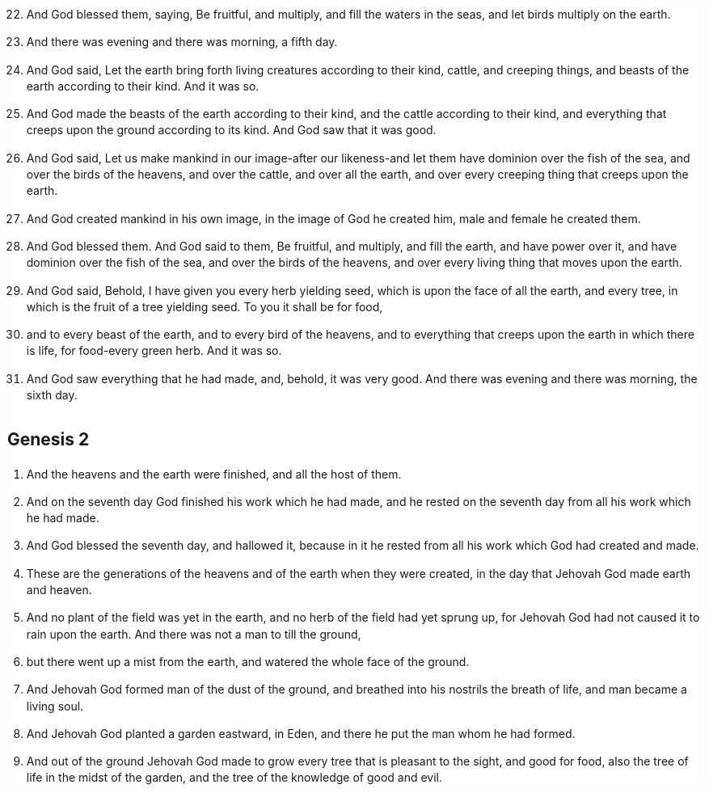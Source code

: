 22. And God blessed them, saying, Be fruitful, and multiply, and fill the waters in the seas, and let birds multiply on the earth.

23. And there was evening and there was morning, a fifth day.

24. And God said, Let the earth bring forth living creatures according to their kind, cattle, and creeping things, and beasts of the earth according to their kind. And it was so.

25. And God made the beasts of the earth according to their kind, and the cattle according to their kind, and everything that creeps upon the ground according to its kind. And God saw that it was good.

26. And God said, Let us make mankind in our image-after our likeness-and let them have dominion over the fish of the sea, and over the birds of the heavens, and over the cattle, and over all the earth, and over every creeping thing that creeps upon the earth.

27. And God created mankind in his own image, in the image of God he created him, male and female he created them.

28. And God blessed them. And God said to them, Be fruitful, and multiply, and fill the earth, and have power over it, and have dominion over the fish of the sea, and over the birds of the heavens, and over every living thing that moves upon the earth.

29. And God said, Behold, I have given you every herb yielding seed, which is upon the face of all the earth, and every tree, in which is the fruit of a tree yielding seed. To you it shall be for food,

30. and to every beast of the earth, and to every bird of the heavens, and to everything that creeps upon the earth in which there is life, for food-every green herb. And it was so.

31. And God saw everything that he had made, and, behold, it was very good. And there was evening and there was morning, the sixth day.

## Genesis 2

1. And the heavens and the earth were finished, and all the host of them.

2. And on the seventh day God finished his work which he had made, and he rested on the seventh day from all his work which he had made.

3. And God blessed the seventh day, and hallowed it, because in it he rested from all his work which God had created and made.

4. These are the generations of the heavens and of the earth when they were created, in the day that Jehovah God made earth and heaven.

5. And no plant of the field was yet in the earth, and no herb of the field had yet sprung up, for Jehovah God had not caused it to rain upon the earth. And there was not a man to till the ground,

6. but there went up a mist from the earth, and watered the whole face of the ground.

7. And Jehovah God formed man of the dust of the ground, and breathed into his nostrils the breath of life, and man became a living soul.

8. And Jehovah God planted a garden eastward, in Eden, and there he put the man whom he had formed.

9. And out of the ground Jehovah God made to grow every tree that is pleasant to the sight, and good for food, also the tree of life in the midst of the garden, and the tree of the knowledge of good and evil.
